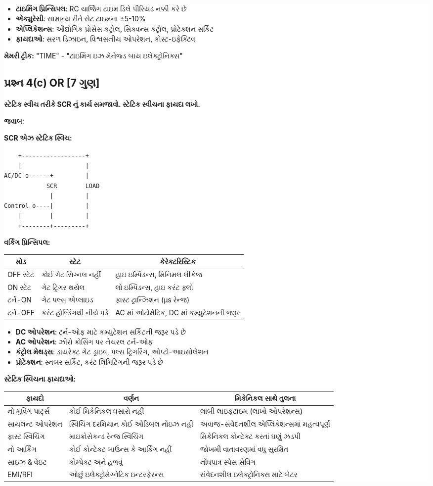 - **ટાઇમિંગ પ્રિન્સિપલ**: RC ચાર્જિંગ ટાઇમ ડિલે પીરિયડ નક્કી કરે છે
- **એક્યુરેસી**: સામાન્ય રીતે સેટ ટાઇમના ±5-10%
- **એપ્લિકેશન્સ**: ઔદ્યોગિક પ્રોસેસ કંટ્રોલ, સિક્વન્સ કંટ્રોલ, પ્રોટેક્શન સર્કિટ
- **ફાયદાઓ**: સરળ ડિઝાઇન, વિશ્વસનીય ઓપરેશન, કોસ્ટ-ઇફેક્ટિવ

**મેમરી ટ્રીક:** "TIME" - "ટાઇમિંગ ઇઝ મેનેજ્ડ બાય ઇલેક્ટ્રોનિક્સ"

## પ્રશ્ન 4(c) OR [7 ગુણ]

**સ્ટેટિક સ્વીચ તરીકે SCR નું કાર્ય સમજાવો. સ્ટેટિક સ્વીચના ફાયદા લખો.**

**જવાબ**:

**SCR એઝ સ્ટેટિક સ્વિચ:**

```goat
    +------------------+
    |                  |
AC/DC o------+         |
            SCR        LOAD
             |         |
Control o----|         |
    |        |         |
    +--------+---------+
```

**વર્કિંગ પ્રિન્સિપલ:**

| મોડ | સ્ટેટ | કેરેક્ટરિસ્ટિક |
|------|-------|-----------------|
| OFF સ્ટેટ | કોઈ ગેટ સિગ્નલ નહીં | હાઇ ઇમ્પિડન્સ, મિનિમલ લીકેજ |
| ON સ્ટેટ | ગેટ ટ્રિગર થયેલ | લો ઇમ્પિડન્સ, હાઇ કરંટ ફ્લો |
| ટર્ન-ON | ગેટ પલ્સ એપ્લાઇડ | ફાસ્ટ ટ્રાન્ઝિશન (μs રેન્જ) |
| ટર્ન-OFF | કરંટ હોલ્ડિંગથી નીચે પડે | AC માં ઓટોમેટિક, DC માં કમ્યુટેશનની જરૂર |

- **DC ઓપરેશન**: ટર્ન-ઓફ માટે કમ્યુટેશન સર્કિટની જરૂર પડે છે
- **AC ઓપરેશન**: ઝીરો ક્રોસિંગ પર નેચરલ ટર્ન-ઓફ
- **કંટ્રોલ મેથડ્સ**: ડાયરેક્ટ ગેટ ડ્રાઇવ, પલ્સ ટ્રિગરિંગ, ઓપ્ટો-આઇસોલેશન
- **પ્રોટેક્શન**: સ્નબર સર્કિટ, કરંટ લિમિટિંગની જરૂર પડે છે

**સ્ટેટિક સ્વિચના ફાયદાઓ:**

| ફાયદો | વર્ણન | મિકેનિકલ સાથે તુલના |
|-----------|-------------|---------------------------|
| નો મુવિંગ પાર્ટ્સ | કોઈ મિકેનિકલ ઘસારો નહીં | લાંબી લાઇફટાઇમ (લાખો ઓપરેશન્સ) |
| સાયલન્ટ ઓપરેશન | સ્વિચિંગ દરમિયાન કોઈ ઓડિબલ નોઇઝ નહીં | અવાજ-સંવેદનશીલ એપ્લિકેશન્સમાં મહત્વપૂર્ણ |
| ફાસ્ટ સ્વિચિંગ | માઇક્રોસેકન્ડ રેન્જ સ્વિચિંગ | મિકેનિકલ કોન્ટેક્ટ કરતાં ઘણું ઝડપી |
| નો આર્કિંગ | કોઈ કોન્ટેક્ટ બાઉન્સ કે આર્કિંગ નહીં | જોખમી વાતાવરણમાં વધુ સુરક્ષિત |
| સાઇઝ & વેઇટ | કોમ્પેક્ટ અને હળવું | નોંધપાત્ર સ્પેસ સેવિંગ |
| EMI/RFI | ઓછું ઇલેક્ટ્રોમેગ્નેટિક ઇન્ટરફેરન્સ | સંવેદનશીલ ઇલેક્ટ્રોનિક્સ માટે બેટર |
